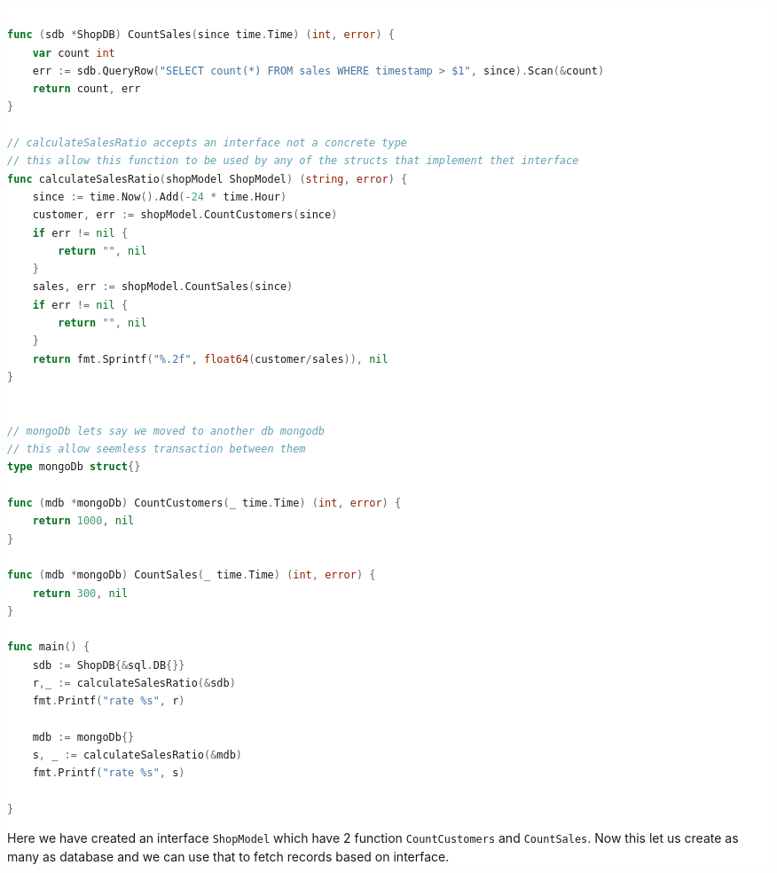 ```go

func (sdb *ShopDB) CountSales(since time.Time) (int, error) {
	var count int
	err := sdb.QueryRow("SELECT count(*) FROM sales WHERE timestamp > $1", since).Scan(&count)
	return count, err
}

// calculateSalesRatio accepts an interface not a concrete type
// this allow this function to be used by any of the structs that implement thet interface
func calculateSalesRatio(shopModel ShopModel) (string, error) {
	since := time.Now().Add(-24 * time.Hour)
	customer, err := shopModel.CountCustomers(since)
	if err != nil {
		return "", nil
	}
	sales, err := shopModel.CountSales(since)
	if err != nil {
		return "", nil
	}
	return fmt.Sprintf("%.2f", float64(customer/sales)), nil
}


// mongoDb lets say we moved to another db mongodb
// this allow seemless transaction between them
type mongoDb struct{}

func (mdb *mongoDb) CountCustomers(_ time.Time) (int, error) {
	return 1000, nil
}

func (mdb *mongoDb) CountSales(_ time.Time) (int, error) {
	return 300, nil
}

func main() {
	sdb := ShopDB{&sql.DB{}}
	r,_ := calculateSalesRatio(&sdb)
	fmt.Printf("rate %s", r)

	mdb := mongoDb{}
	s, _ := calculateSalesRatio(&mdb)
	fmt.Printf("rate %s", s)

}

```

Here we have created an interface `ShopModel` which have 2 function `CountCustomers` and `CountSales`. Now this let us create as many as database and we can use that to fetch records based on interface.
